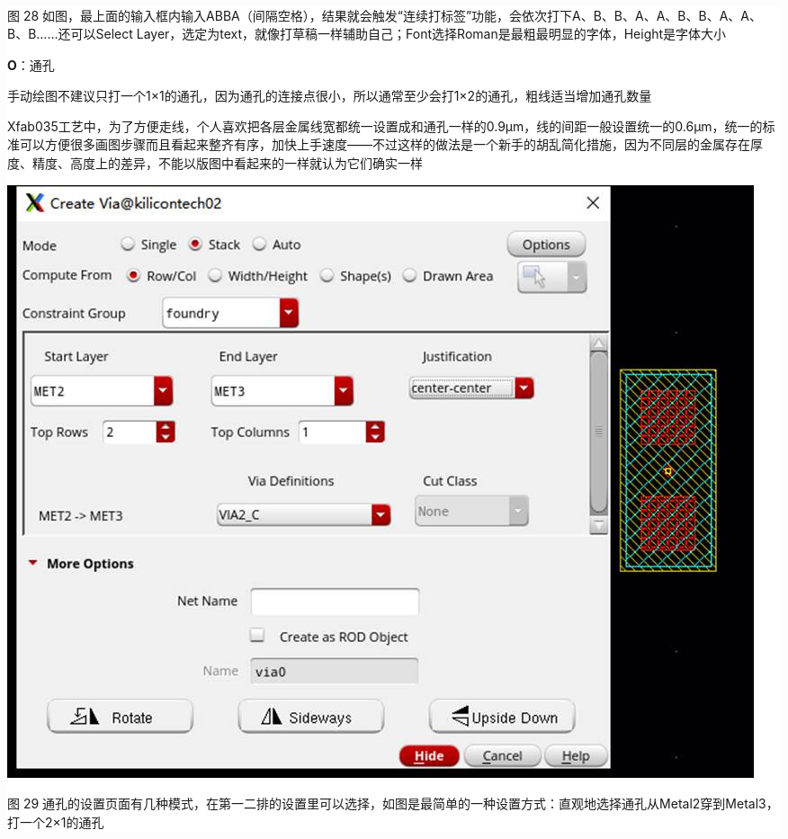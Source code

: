 图 28 如图，最上面的输入框内输入ABBA（间隔空格），结果就会触发“连续打标签”功能，会依次打下A、B、B、A、A、B、B、A、A、B、B……还可以Select Layer，选定为text，就像打草稿一样辅助自己；Font选择Roman是最粗最明显的字体，Height是字体大小



**O**：通孔

手动绘图不建议只打一个1×1的通孔，因为通孔的连接点很小，所以通常至少会打1×2的通孔，粗线适当增加通孔数量



Xfab035工艺中，为了方便走线，个人喜欢把各层金属线宽都统一设置成和通孔一样的0.9μm，线的间距一般设置统一的0.6μm，统一的标准可以方便很多画图步骤而且看起来整齐有序，加快上手速度——不过这样的做法是一个新手的胡乱简化措施，因为不同层的金属存在厚度、精度、高度上的差异，不能以版图中看起来的一样就认为它们确实一样



![img](./03-CadenceVirtuosoLayout总结.assets/clip_image058.jpg)

图 29 通孔的设置页面有几种模式，在第一二排的设置里可以选择，如图是最简单的一种设置方式：直观地选择通孔从Metal2穿到Metal3，打一个2×1的通孔


